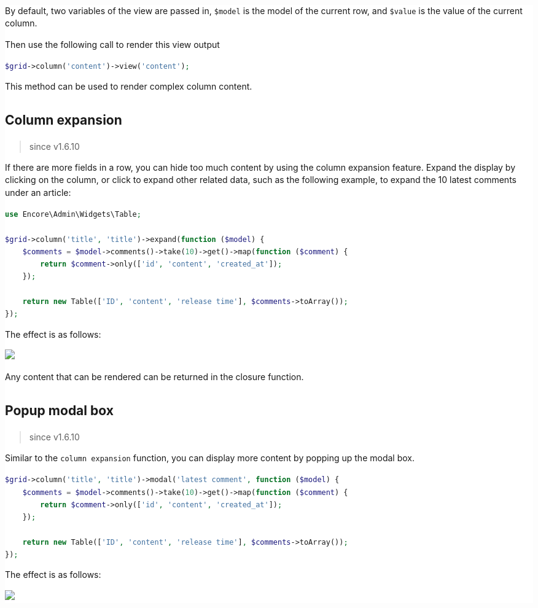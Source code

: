 By default, two variables of the view are passed in, `$model` is the model of the current row, and `$value` is the value of the current column.

Then use the following call to render this view output

```php
$grid->column('content')->view('content');
```

This method can be used to render complex column content.

## Column expansion

> since v1.6.10

If there are more fields in a row, you can hide too much content by using the column expansion feature. Expand the display by clicking on the column, or click to expand other related data, such as the following example, to expand the 10 latest comments under an article:

```php
use Encore\Admin\Widgets\Table;

$grid->column('title', 'title')->expand(function ($model) {
    $comments = $model->comments()->take(10)->get()->map(function ($comment) {
        return $comment->only(['id', 'content', 'created_at']);
    });

    return new Table(['ID', 'content', 'release time'], $comments->toArray());
});
```

The effect is as follows:

![](https://user-images.githubusercontent.com/1479100/54087610-7abb7280-438f-11e9-842a-012ac2063a7a.gif)

Any content that can be rendered can be returned in the closure function.

## Popup modal box

> since v1.6.10

Similar to the `column expansion` function, you can display more content by popping up the modal box.

```php
$grid->column('title', 'title')->modal('latest comment', function ($model) {
    $comments = $model->comments()->take(10)->get()->map(function ($comment) {
        return $comment->only(['id', 'content', 'created_at']);
    });

    return new Table(['ID', 'content', 'release time'], $comments->toArray());
});
```

The effect is as follows:

![](https://user-images.githubusercontent.com/1479100/54087609-7abb7280-438f-11e9-8a44-7e68bb126cd1.gif)
